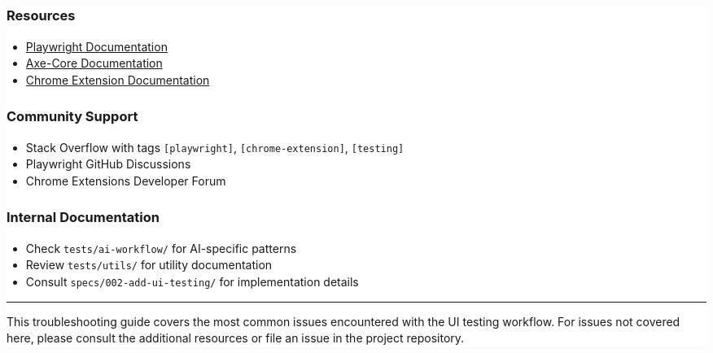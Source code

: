 ### Resources
- [Playwright Documentation](https://playwright.dev/docs/intro)
- [Axe-Core Documentation](https://www.deque.com/axe/)
- [Chrome Extension Documentation](https://developer.chrome.com/docs/extensions/)

### Community Support
- Stack Overflow with tags `[playwright]`, `[chrome-extension]`, `[testing]`
- Playwright GitHub Discussions
- Chrome Extensions Developer Forum

### Internal Documentation
- Check `tests/ai-workflow/` for AI-specific patterns
- Review `tests/utils/` for utility documentation
- Consult `specs/002-add-ui-testing/` for implementation details

---

This troubleshooting guide covers the most common issues encountered with the UI testing workflow. For issues not covered here, please consult the additional resources or file an issue in the project repository.